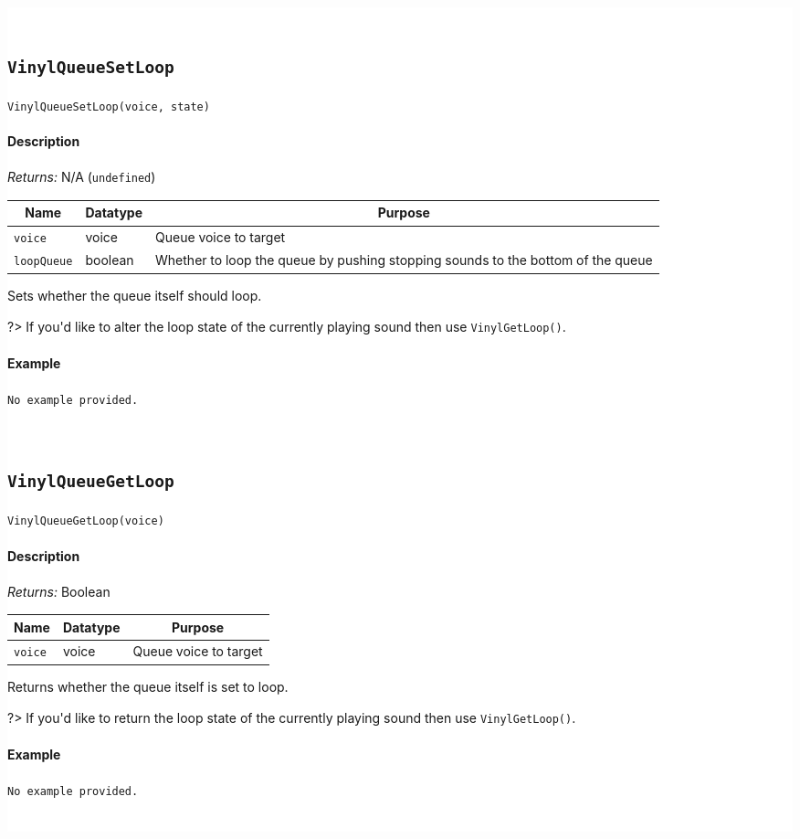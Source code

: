 

&nbsp;

## `VinylQueueSetLoop`

`VinylQueueSetLoop(voice, state)`



#### **Description**

*Returns:* N/A (`undefined`)

|Name       |Datatype|Purpose                  |
|-----------|--------|-------------------------|
|`voice`    |voice   |Queue voice to target    |
|`loopQueue`|boolean |Whether to loop the queue by pushing stopping sounds to the bottom of the queue|

Sets whether the queue itself should loop.

?> If you'd like to alter the loop state of the currently playing sound then use `VinylGetLoop()`.

#### **Example**

```gml
No example provided.
```



&nbsp;

## `VinylQueueGetLoop`

`VinylQueueGetLoop(voice)`



#### **Description**

*Returns:* Boolean

|Name   |Datatype|Purpose                  |
|-------|--------|-------------------------|
|`voice`|voice   |Queue voice to target    |

Returns whether the queue itself is set to loop.

?> If you'd like to return the loop state of the currently playing sound then use `VinylGetLoop()`.

#### **Example**

```gml
No example provided.
```



&nbsp;
